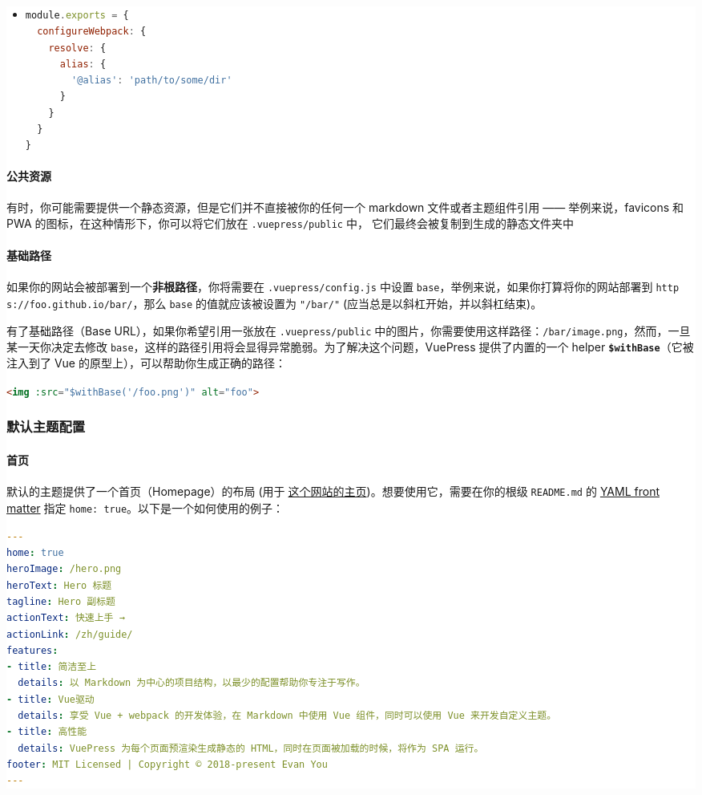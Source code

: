   * ```js
    module.exports = {
      configureWebpack: {
        resolve: {
          alias: {
            '@alias': 'path/to/some/dir'
          }
        }
      }
    }
    ```

#### 公共资源

有时，你可能需要提供一个静态资源，但是它们并不直接被你的任何一个 markdown 文件或者主题组件引用 —— 举例来说，favicons 和 PWA 的图标，在这种情形下，你可以将它们放在 `.vuepress/public` 中， 它们最终会被复制到生成的静态文件夹中

#### 基础路径

如果你的网站会被部署到一个**非根路径**，你将需要在 `.vuepress/config.js` 中设置 `base`，举例来说，如果你打算将你的网站部署到 `https://foo.github.io/bar/`，那么 `base` 的值就应该被设置为 `"/bar/"` (应当总是以斜杠开始，并以斜杠结束)。

有了基础路径（Base URL），如果你希望引用一张放在 `.vuepress/public` 中的图片，你需要使用这样路径：`/bar/image.png`，然而，一旦某一天你决定去修改 `base`，这样的路径引用将会显得异常脆弱。为了解决这个问题，VuePress 提供了内置的一个 helper **`$withBase`**（它被注入到了 Vue 的原型上），可以帮助你生成正确的路径：

```html
<img :src="$withBase('/foo.png')" alt="foo">


```



### 默认主题配置

#### 首页

默认的主题提供了一个首页（Homepage）的布局 (用于 [这个网站的主页](https://vuepress.vuejs.org/zh/))。想要使用它，需要在你的根级 `README.md` 的 [YAML front matter](https://vuepress.vuejs.org/zh/guide/markdown.html#front-matter) 指定 `home: true`。以下是一个如何使用的例子：

```yaml
---
home: true
heroImage: /hero.png
heroText: Hero 标题
tagline: Hero 副标题
actionText: 快速上手 →
actionLink: /zh/guide/
features:
- title: 简洁至上
  details: 以 Markdown 为中心的项目结构，以最少的配置帮助你专注于写作。
- title: Vue驱动
  details: 享受 Vue + webpack 的开发体验，在 Markdown 中使用 Vue 组件，同时可以使用 Vue 来开发自定义主题。
- title: 高性能
  details: VuePress 为每个页面预渲染生成静态的 HTML，同时在页面被加载的时候，将作为 SPA 运行。
footer: MIT Licensed | Copyright © 2018-present Evan You
---
```
